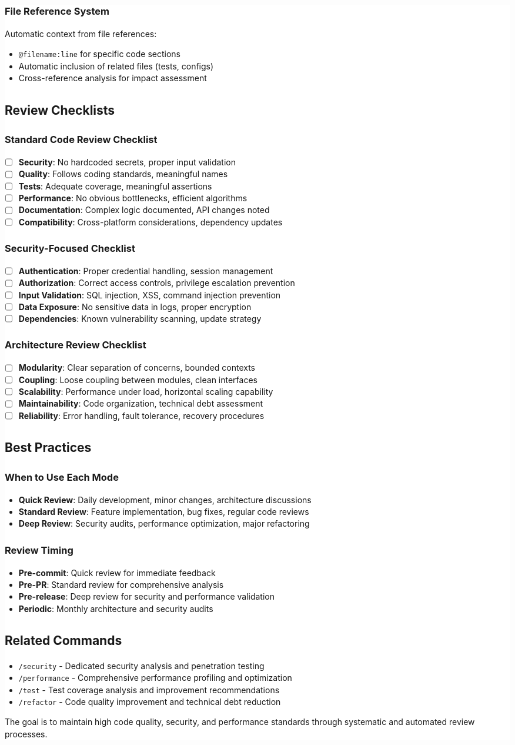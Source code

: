 ### File Reference System
Automatic context from file references:
- `@filename:line` for specific code sections
- Automatic inclusion of related files (tests, configs)
- Cross-reference analysis for impact assessment

## Review Checklists

### Standard Code Review Checklist
- [ ] **Security**: No hardcoded secrets, proper input validation
- [ ] **Quality**: Follows coding standards, meaningful names
- [ ] **Tests**: Adequate coverage, meaningful assertions
- [ ] **Performance**: No obvious bottlenecks, efficient algorithms
- [ ] **Documentation**: Complex logic documented, API changes noted
- [ ] **Compatibility**: Cross-platform considerations, dependency updates

### Security-Focused Checklist
- [ ] **Authentication**: Proper credential handling, session management
- [ ] **Authorization**: Correct access controls, privilege escalation prevention
- [ ] **Input Validation**: SQL injection, XSS, command injection prevention
- [ ] **Data Exposure**: No sensitive data in logs, proper encryption
- [ ] **Dependencies**: Known vulnerability scanning, update strategy

### Architecture Review Checklist
- [ ] **Modularity**: Clear separation of concerns, bounded contexts
- [ ] **Coupling**: Loose coupling between modules, clean interfaces
- [ ] **Scalability**: Performance under load, horizontal scaling capability
- [ ] **Maintainability**: Code organization, technical debt assessment
- [ ] **Reliability**: Error handling, fault tolerance, recovery procedures

## Best Practices

### When to Use Each Mode
- **Quick Review**: Daily development, minor changes, architecture discussions
- **Standard Review**: Feature implementation, bug fixes, regular code reviews
- **Deep Review**: Security audits, performance optimization, major refactoring

### Review Timing
- **Pre-commit**: Quick review for immediate feedback
- **Pre-PR**: Standard review for comprehensive analysis
- **Pre-release**: Deep review for security and performance validation
- **Periodic**: Monthly architecture and security audits

## Related Commands

- `/security` - Dedicated security analysis and penetration testing
- `/performance` - Comprehensive performance profiling and optimization
- `/test` - Test coverage analysis and improvement recommendations
- `/refactor` - Code quality improvement and technical debt reduction

The goal is to maintain high code quality, security, and performance standards through systematic and automated review processes.
